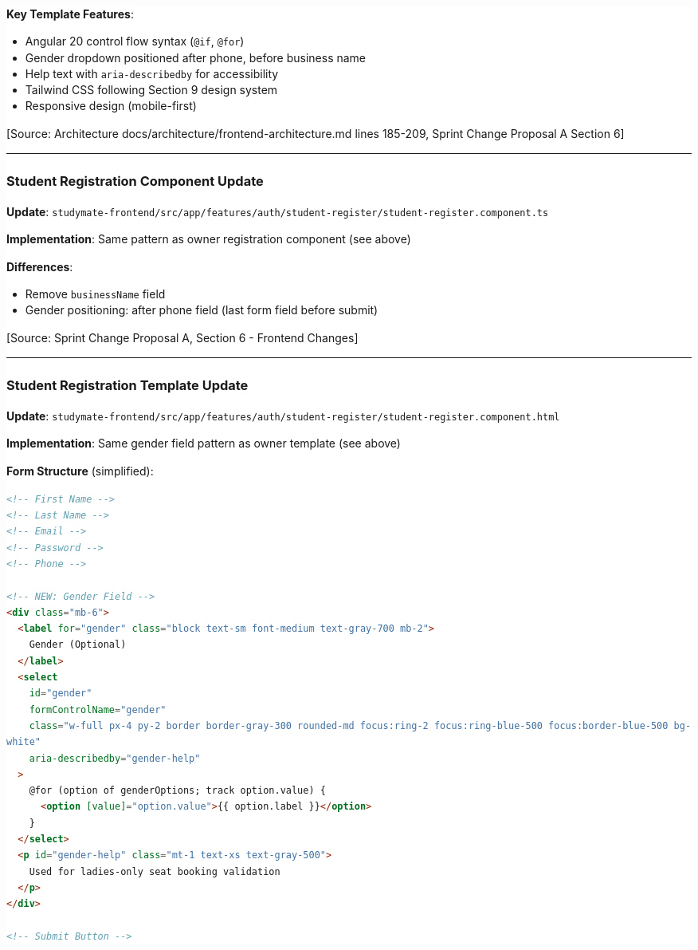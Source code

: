 **Key Template Features**:
- Angular 20 control flow syntax (`@if`, `@for`)
- Gender dropdown positioned after phone, before business name
- Help text with `aria-describedby` for accessibility
- Tailwind CSS following Section 9 design system
- Responsive design (mobile-first)

[Source: Architecture docs/architecture/frontend-architecture.md lines 185-209, Sprint Change Proposal A Section 6]

---

### Student Registration Component Update

**Update**: `studymate-frontend/src/app/features/auth/student-register/student-register.component.ts`

**Implementation**: Same pattern as owner registration component (see above)

**Differences**:
- Remove `businessName` field
- Gender positioning: after phone field (last form field before submit)

[Source: Sprint Change Proposal A, Section 6 - Frontend Changes]

---

### Student Registration Template Update

**Update**: `studymate-frontend/src/app/features/auth/student-register/student-register.component.html`

**Implementation**: Same gender field pattern as owner template (see above)

**Form Structure** (simplified):
```html
<!-- First Name -->
<!-- Last Name -->
<!-- Email -->
<!-- Password -->
<!-- Phone -->

<!-- NEW: Gender Field -->
<div class="mb-6">
  <label for="gender" class="block text-sm font-medium text-gray-700 mb-2">
    Gender (Optional)
  </label>
  <select
    id="gender"
    formControlName="gender"
    class="w-full px-4 py-2 border border-gray-300 rounded-md focus:ring-2 focus:ring-blue-500 focus:border-blue-500 bg-white"
    aria-describedby="gender-help"
  >
    @for (option of genderOptions; track option.value) {
      <option [value]="option.value">{{ option.label }}</option>
    }
  </select>
  <p id="gender-help" class="mt-1 text-xs text-gray-500">
    Used for ladies-only seat booking validation
  </p>
</div>

<!-- Submit Button -->
```
